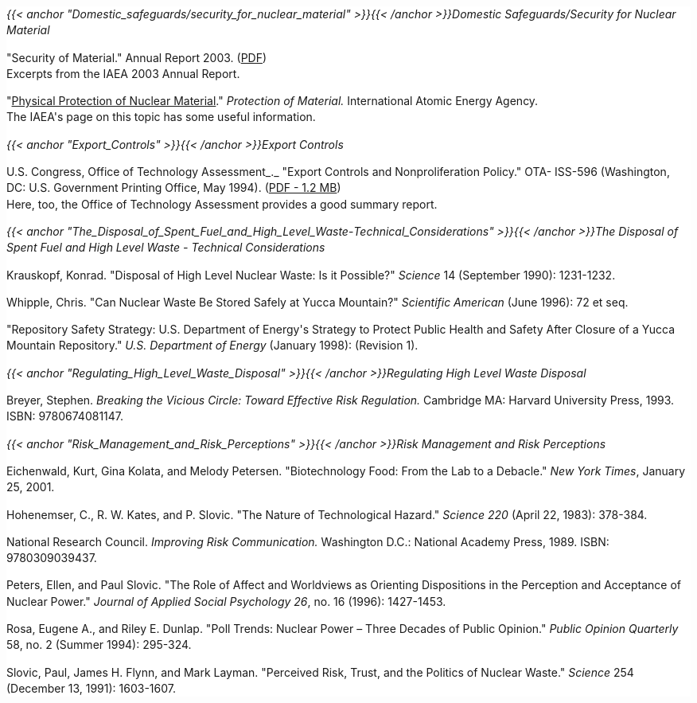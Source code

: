 _{{< anchor "Domestic_safeguards/security_for_nuclear_material" >}}{{< /anchor >}}Domestic Safeguards/Security for Nuclear Material_

"Security of Material." Annual Report 2003. ([PDF](https://www.iaea.org/sites/default/files/anrep2003_full.pdf))  
Excerpts from the IAEA 2003 Annual Report.

"[Physical Protection of Nuclear Material](https://www-pub.iaea.org/MTCD/Publications/PDF/PUB1760_web.pdf)." _Protection of Material._ International Atomic Energy Agency.  
The IAEA's page on this topic has some useful information.

_{{< anchor "Export_Controls" >}}{{< /anchor >}}Export Controls_

U.S. Congress, Office of Technology Assessment_._ "Export Controls and Nonproliferation Policy." OTA- ISS-596 (Washington, DC: U.S. Government Printing Office, May 1994). ([PDF - 1.2 MB](http://www.princeton.edu/~ota/disk1/1994/9408/9408.PDF))  
Here, too, the Office of Technology Assessment provides a good summary report.

_{{< anchor "The_Disposal_of_Spent_Fuel_and_High_Level_Waste_-_Technical_Considerations" >}}{{< /anchor >}}The Disposal of Spent Fuel and High Level Waste - Technical Considerations_

Krauskopf, Konrad. "Disposal of High Level Nuclear Waste: Is it Possible?" _Science_ 14 (September 1990): 1231-1232.

Whipple, Chris. "Can Nuclear Waste Be Stored Safely at Yucca Mountain?" _Scientific American_ (June 1996): 72 et seq.

"Repository Safety Strategy: U.S. Department of Energy's Strategy to Protect Public Health and Safety After Closure of a Yucca Mountain Repository." _U.S. Department of Energy_ (January 1998): (Revision 1).

_{{< anchor "Regulating_High_Level_Waste_Disposal" >}}{{< /anchor >}}Regulating High Level Waste Disposal_

Breyer, Stephen. _Breaking the Vicious Circle: Toward Effective Risk Regulation._ Cambridge MA: Harvard University Press, 1993. ISBN: 9780674081147.

_{{< anchor "Risk_Management_and_Risk_Perceptions" >}}{{< /anchor >}}Risk Management and Risk Perceptions_

Eichenwald, Kurt, Gina Kolata, and Melody Petersen. "Biotechnology Food: From the Lab to a Debacle." _New York Times_, January 25, 2001.

Hohenemser, C., R. W. Kates, and P. Slovic. "The Nature of Technological Hazard." _Science 220_ (April 22, 1983): 378-384.

National Research Council. _Improving Risk Communication._ Washington D.C.: National Academy Press, 1989. ISBN: 9780309039437.

Peters, Ellen, and Paul Slovic. "The Role of Affect and Worldviews as Orienting Dispositions in the Perception and Acceptance of Nuclear Power." _Journal of Applied Social Psychology 26_, no. 16 (1996): 1427-1453.

Rosa, Eugene A., and Riley E. Dunlap. "Poll Trends: Nuclear Power – Three Decades of Public Opinion." _Public Opinion Quarterly_ 58, no. 2 (Summer 1994): 295-324.

Slovic, Paul, James H. Flynn, and Mark Layman. "Perceived Risk, Trust, and the Politics of Nuclear Waste." _Science_ 254 (December 13, 1991): 1603-1607.
